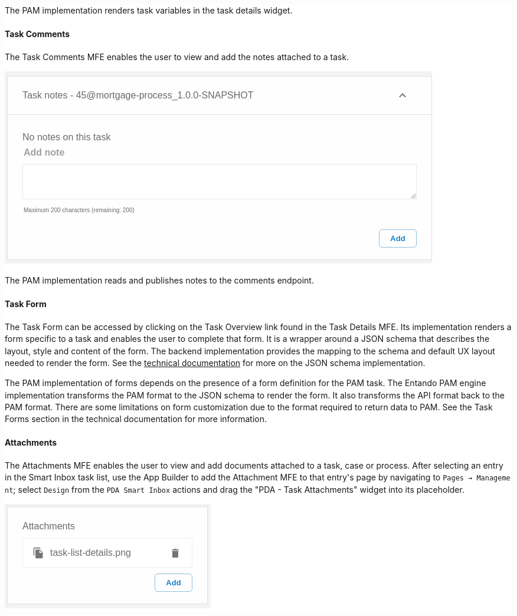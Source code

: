 The PAM implementation renders task variables in the task details widget.
 
#### Task Comments
 
The Task Comments MFE enables the user to view and add the notes attached
to a task.
 
![task-comments.png](./pda-images/task-comments.png)

The PAM implementation reads and publishes notes to the comments endpoint.
 
#### Task Form
 
The Task Form can be accessed by clicking on the Task Overview link found in the Task Details MFE. Its implementation renders a form specific to a task and enables
the user to complete that form. It is a
wrapper around a JSON schema that describes the layout, style and
content of the form. The backend implementation provides the mapping
to the schema and default UX layout needed to render the form. See the
[technical documentation](./pda-technical-guide.md) for more on the JSON schema
implementation.
 
The PAM implementation of forms depends on the presence of a form definition for the PAM task. The Entando PAM engine implementation transforms the PAM format to the JSON schema to render the form. It also transforms the API format back to the PAM format. There are some limitations on form customization due to the format required to return data to PAM. See the Task Forms section in the technical documentation for more information.
 
#### Attachments
 
The Attachments MFE enables the user to view and add documents attached to a task, case or process. After selecting an entry in the Smart Inbox task list, use the App Builder to add the Attachment MFE to that entry's page by navigating to `Pages → Management`; select `Design` from the `PDA Smart Inbox` actions and drag the "PDA - Task Attachments" widget into its placeholder.

![task-attachments.png](./pda-images/task-attachments.png)
 